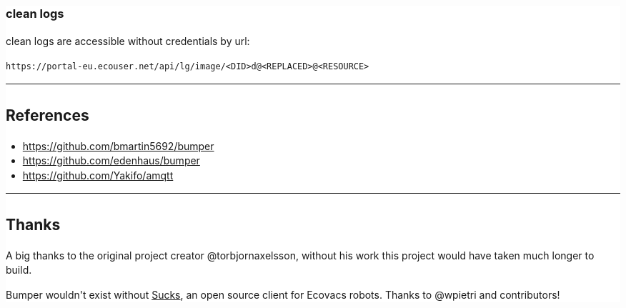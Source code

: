 ### clean logs

clean logs are accessible without credentials by url:

`https://portal-eu.ecouser.net/api/lg/image/<DID>d@<REPLACED>@<RESOURCE>`

---

## References

- <https://github.com/bmartin5692/bumper>
- <https://github.com/edenhaus/bumper>
- <https://github.com/Yakifo/amqtt>

---

## Thanks

A big thanks to the original project creator @torbjornaxelsson, without his work this project would have taken much longer to build.

Bumper wouldn't exist without [Sucks](https://github.com/wpietri/sucks), an open source client for Ecovacs robots. Thanks to @wpietri and contributors!
